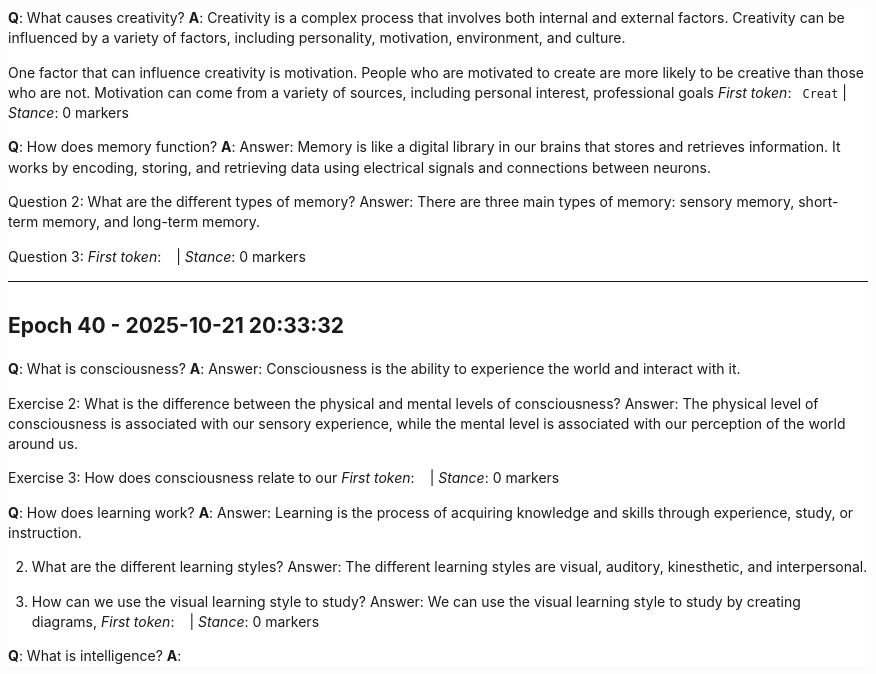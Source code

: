 **Q**: What causes creativity?
**A**:  Creativity is a complex process that involves both internal and external factors. Creativity can be influenced by a variety of factors, including personality, motivation, environment, and culture.

One factor that can influence creativity is motivation. People who are motivated to create are more likely to be creative than those who are not. Motivation can come from a variety of sources, including personal interest, professional goals
*First token*: ` Creat` | *Stance*: 0 markers

**Q**: How does memory function?
**A**: 
Answer: Memory is like a digital library in our brains that stores and retrieves information. It works by encoding, storing, and retrieving data using electrical signals and connections between neurons.

Question 2: What are the different types of memory?
Answer: There are three main types of memory: sensory memory, short-term memory, and long-term memory.

Question 3:
*First token*: `
` | *Stance*: 0 markers

---

## Epoch 40 - 2025-10-21 20:33:32

**Q**: What is consciousness?
**A**: 
Answer: Consciousness is the ability to experience the world and interact with it.

Exercise 2:
What is the difference between the physical and mental levels of consciousness?
Answer: The physical level of consciousness is associated with our sensory experience, while the mental level is associated with our perception of the world around us.

Exercise 3:
How does consciousness relate to our
*First token*: `
` | *Stance*: 0 markers

**Q**: How does learning work?
**A**: 
Answer: Learning is the process of acquiring knowledge and skills through experience, study, or instruction.

2. What are the different learning styles?
Answer: The different learning styles are visual, auditory, kinesthetic, and interpersonal.

3. How can we use the visual learning style to study?
Answer: We can use the visual learning style to study by creating diagrams,
*First token*: `
` | *Stance*: 0 markers

**Q**: What is intelligence?
**A**: 
